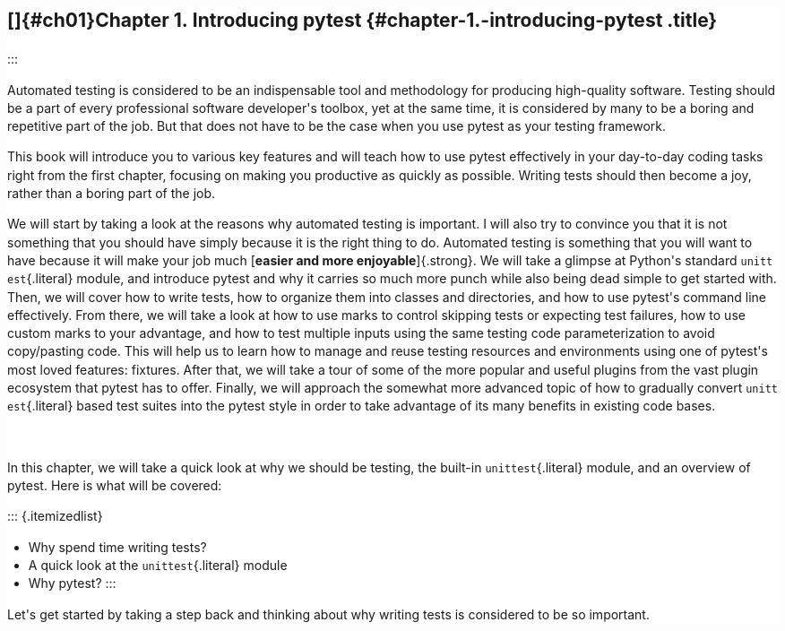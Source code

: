 
[]{#ch01}Chapter 1. Introducing pytest {#chapter-1.-introducing-pytest .title}
--------------------------------------

</div>

</div>
:::

Automated testing is considered to be an indispensable tool and
methodology for producing high-quality software. Testing should be a
part of every professional software developer\'s toolbox, yet at the
same time, it is considered by many to be a boring and repetitive part
of the job. But that does not have to be the case when you use pytest as
your testing framework.

This book will introduce you to various key features and will teach how
to use pytest effectively in your day-to-day coding tasks right from the
first chapter, focusing on making you productive as quickly as possible.
Writing tests should then become a joy, rather than a boring part of the
job.

We will start by taking a look at the reasons why automated testing is
important. I will also try to convince you that it is not something that
you should have simply because it is the right thing to do. Automated
testing is something that you will want to have because it will make
your job much [**easier and more enjoyable**]{.strong}. We will take a
glimpse at Python\'s standard `unittest`{.literal} module, and introduce
pytest and why it carries so much more punch while also being dead
simple to get started with. Then, we will cover how to write tests, how
to organize them into classes and directories, and how to use pytest\'s
command line effectively. From there, we will take a look at how to use
marks to control skipping tests or expecting test failures, how to use
custom marks to your advantage, and how to test multiple inputs using
the same testing code parameterization to avoid copy/pasting code. This
will help us to learn how to manage and reuse testing resources and
environments using one of pytest\'s most loved features: fixtures. After
that, we will take a tour of some of the more popular and useful plugins
from the vast plugin ecosystem that pytest has to offer. Finally, we
will approach the somewhat more advanced topic of how to gradually
convert `unittest`{.literal} based test suites into the pytest style in
order to take advantage of its many benefits in existing code bases.

 

In this chapter, we will take a quick look at why we should be testing,
the built-in `unittest`{.literal} module, and an overview of pytest.
Here is what will be covered:

::: {.itemizedlist}
-   Why spend time writing tests?
-   A quick look at the `unittest`{.literal} module
-   Why pytest?
:::

Let\'s get started by taking a step back and thinking about why writing
tests is considered to be so important.
